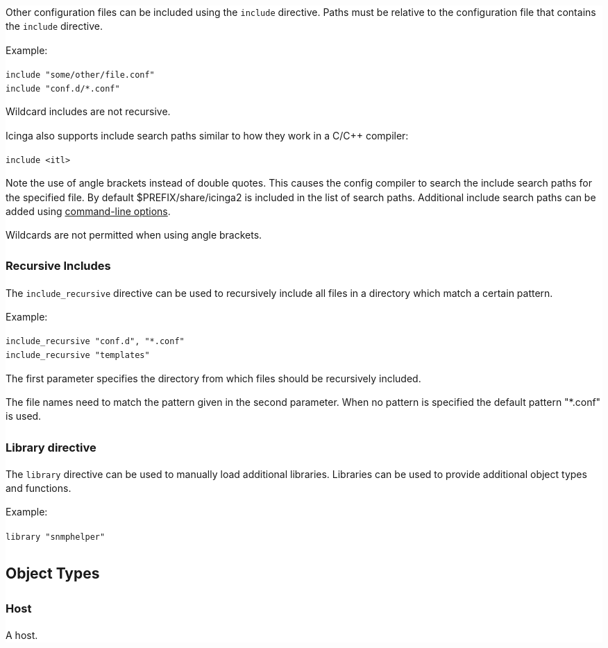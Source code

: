 Other configuration files can be included using the `include` directive.
Paths must be relative to the configuration file that contains the
`include` directive.

Example:

    include "some/other/file.conf"
    include "conf.d/*.conf"

Wildcard includes are not recursive.

Icinga also supports include search paths similar to how they work in a
C/C++ compiler:

    include <itl>

Note the use of angle brackets instead of double quotes. This causes the
config compiler to search the include search paths for the specified
file. By default $PREFIX/share/icinga2 is included in the list of search
paths. Additional include search paths can be added using
[command-line options](#cmdline).

Wildcards are not permitted when using angle brackets.

### <a id="recursive-includes"></a> Recursive Includes

The `include_recursive` directive can be used to recursively include all
files in a directory which match a certain pattern.

Example:

    include_recursive "conf.d", "*.conf"
    include_recursive "templates"

The first parameter specifies the directory from which files should be
recursively included.

The file names need to match the pattern given in the second parameter.
When no pattern is specified the default pattern "*.conf" is used.

### <a id="library"></a> Library directive

The `library` directive can be used to manually load additional
libraries. Libraries can be used to provide additional object types and
functions.

Example:

    library "snmphelper"



## <a id="object-types"></a> Object Types

### <a id="objecttype-host"></a> Host

A host.
